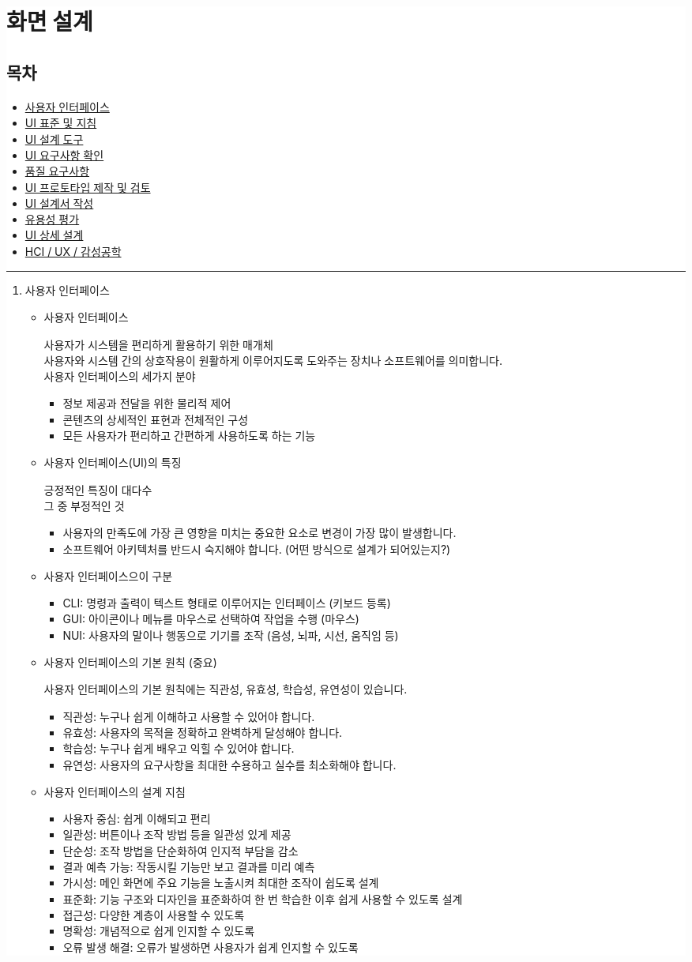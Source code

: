 # 화면 설계

## 목차

- [사용자 인터페이스](#first)
- [UI 표준 및 지침](#second)
- [UI 설계 도구](#third)
- [UI 요구사항 확인](#fourth)
- [품질 요구사항](#fifth)
- [UI 프로토타입 제작 및 검토](#sixth)
- [UI 설계서 작성](#seventh)
- [유용성 평가](#eighth)
- [UI 상세 설계](#ninth)
- [HCI / UX / 감성공학](#tenth)

---

1. 사용자 인터페이스<a id="first"></a>

   - 사용자 인터페이스

     사용자가 시스템을 편리하게 활용하기 위한 매개체<br/>사용자와 시스템 간의 상호작용이 원활하게 이루어지도록 도와주는 장치나 소프트웨어를 의미합니다.<br/>사용자 인터페이스의 세가지 분야

     - 정보 제공과 전달을 위한 물리적 제어
     - 콘텐츠의 상세적인 표현과 전체적인 구성
     - 모든 사용자가 편리하고 간편하게 사용하도록 하는 기능

   - 사용자 인터페이스(UI)의 특징

     긍정적인 특징이 대다수<br/>그 중 부정적인 것

     - 사용자의 만족도에 가장 큰 영향을 미치는 중요한 요소로 변경이 가장 많이 발생합니다.
     - 소프트웨어 아키텍처를 반드시 숙지해야 합니다. (어떤 방식으로 설계가 되어있는지?)

   - 사용자 인터페이스으이 구분

     - CLI: 명령과 출력이 텍스트 형태로 이루어지는 인터페이스 (키보드 등록)
     - GUI: 아이콘이나 메뉴를 마우스로 선택하여 작업을 수행 (마우스)
     - NUI: 사용자의 말이나 행동으로 기기를 조작 (음성, 뇌파, 시선, 움직임 등)

   - 사용자 인터페이스의 기본 원칙 (중요)

     사용자 인터페이스의 기본 원칙에는 직관성, 유효성, 학습성, 유연성이 있습니다.

     - 직관성: 누구나 쉽게 이해하고 사용할 수 있어야 합니다.
     - 유효성: 사용자의 목적을 정확하고 완벽하게 달성해야 합니다.
     - 학습성: 누구나 쉽게 배우고 익힐 수 있어야 합니다.
     - 유연성: 사용자의 요구사항을 최대한 수용하고 실수를 최소화해야 합니다.

   - 사용자 인터페이스의 설계 지침

     - 사용자 중심: 쉽게 이해되고 편리
     - 일관성: 버튼이나 조작 방법 등을 일관성 있게 제공
     - 단순성: 조작 방법을 단순화하여 인지적 부담을 감소
     - 결과 예측 가능: 작동시킬 기능만 보고 결과를 미리 예측
     - 가시성: 메인 화면에 주요 기능을 노출시켜 최대한 조작이 쉽도록 설계
     - 표준화: 기능 구조와 디자인을 표준화하여 한 번 학습한 이후 쉽게 사용할 수 있도록 설계
     - 접근성: 다양한 계층이 사용할 수 있도록
     - 명확성: 개념적으로 쉽게 인지할 수 있도록
     - 오류 발생 해결: 오류가 발생하면 사용자가 쉽게 인지할 수 있도록
